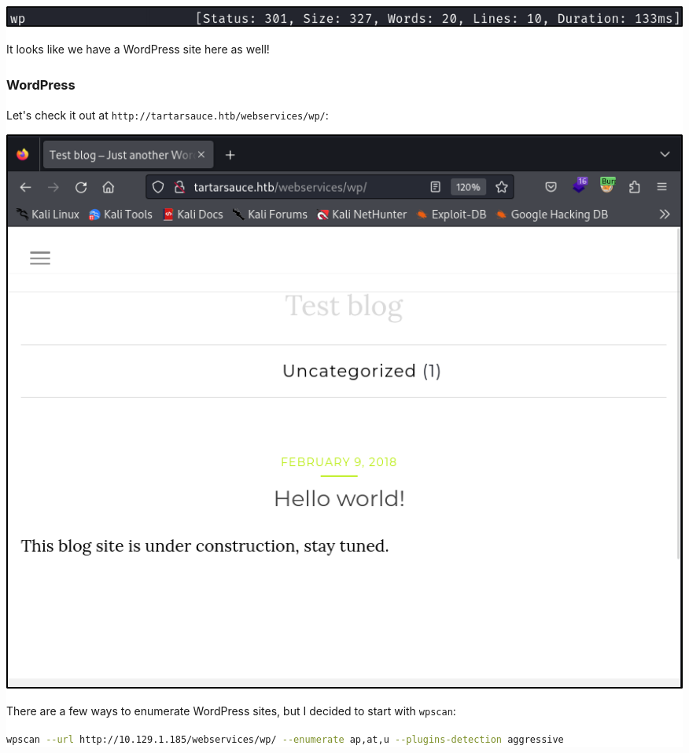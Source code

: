 ![ffuf-10](https://github.com/DanielIsaev/CTFs/blob/main/HackTheBox/TartarSauce/img/fuf-10.png)


It looks like we have a WordPress site here as well! 


### WordPress

Let's check it out at `http://tartarsauce.htb/webservices/wp/`:

![wp-11](https://github.com/DanielIsaev/CTFs/blob/main/HackTheBox/TartarSauce/img/wp-11.png)


There are a few ways to enumerate WordPress sites, but I decided to start with `wpscan`:

```bash
wpscan --url http://10.129.1.185/webservices/wp/ --enumerate ap,at,u --plugins-detection aggressive
```
